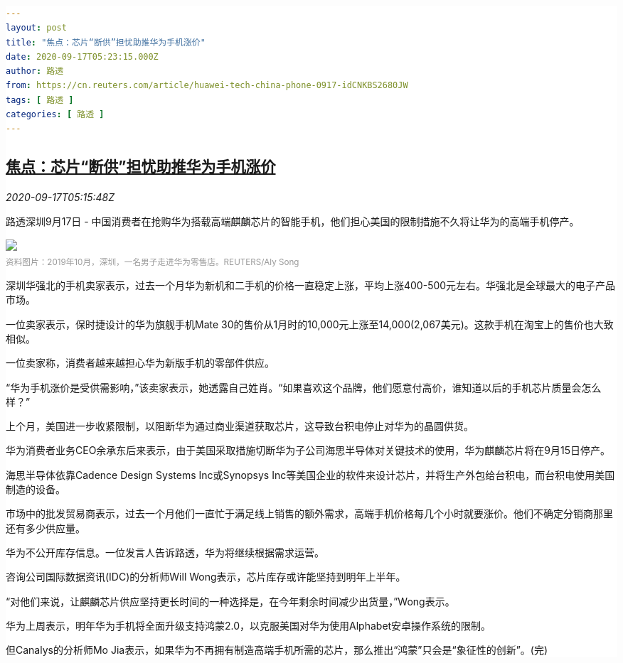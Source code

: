 ```yaml
---
layout: post
title: "焦点：芯片“断供”担忧助推华为手机涨价"
date: 2020-09-17T05:23:15.000Z
author: 路透
from: https://cn.reuters.com/article/huawei-tech-china-phone-0917-idCNKBS2680JW
tags: [ 路透 ]
categories: [ 路透 ]
---
```


[焦点：芯片“断供”担忧助推华为手机涨价](https://cn.reuters.com/article/huawei-tech-china-phone-0917-idCNKBS2680JW)
------

<div>
<div><i>2020-09-17T05:15:48Z</i></div><p>路透深圳9月17日 - 中国消费者在抢购华为搭载高端麒麟芯片的智能手机，他们担心美国的限制措施不久将让华为的高端手机停产。</p><img src="https://static.reuters.com/resources/r/?m=02&d=20200917&t=2&i=1533788384&r=LYNXMPEG8G0BH" width="100%"><div><small style="color: #999;">资料图片：2019年10月，深圳，一名男子走进华为零售店。REUTERS/Aly Song</small></div><p>深圳华强北的手机卖家表示，过去一个月华为新机和二手机的价格一直稳定上涨，平均上涨400-500元左右。华强北是全球最大的电子产品市场。</p><p>一位卖家表示，保时捷设计的华为旗舰手机Mate 30的售价从1月时的10,000元上涨至14,000(2,067美元)。这款手机在淘宝上的售价也大致相似。</p><p>一位卖家称，消费者越来越担心华为新版手机的零部件供应。</p><p>“华为手机涨价是受供需影响，”该卖家表示，她透露自己姓肖。“如果喜欢这个品牌，他们愿意付高价，谁知道以后的手机芯片质量会怎么样？”</p><p>上个月，美国进一步收紧限制，以阻断华为通过商业渠道获取芯片，这导致台积电停止对华为的晶圆供货。</p><p>华为消费者业务CEO余承东后来表示，由于美国采取措施切断华为子公司海思半导体对关键技术的使用，华为麒麟芯片将在9月15日停产。</p><p>海思半导体依靠Cadence Design Systems Inc或Synopsys Inc等美国企业的软件来设计芯片，并将生产外包给台积电，而台积电使用美国制造的设备。</p><p>市场中的批发贸易商表示，过去一个月他们一直忙于满足线上销售的额外需求，高端手机价格每几个小时就要涨价。他们不确定分销商那里还有多少供应量。</p><p>华为不公开库存信息。一位发言人告诉路透，华为将继续根据需求运营。</p><p>咨询公司国际数据资讯(IDC)的分析师Will Wong表示，芯片库存或许能坚持到明年上半年。</p><p>“对他们来说，让麒麟芯片供应坚持更长时间的一种选择是，在今年剩余时间减少出货量，”Wong表示。</p><p>华为上周表示，明年华为手机将全面升级支持鸿蒙2.0，以克服美国对华为使用Alphabet安卓操作系统的限制。</p><p>但Canalys的分析师Mo Jia表示，如果华为不再拥有制造高端手机所需的芯片，那么推出“鸿蒙”只会是“象征性的创新”。(完)</p>
</div>
